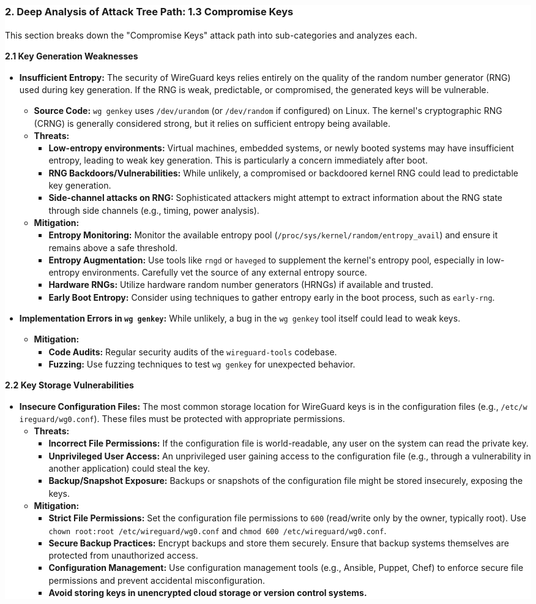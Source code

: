 ### 2. Deep Analysis of Attack Tree Path: 1.3 Compromise Keys

This section breaks down the "Compromise Keys" attack path into sub-categories and analyzes each.

**2.1 Key Generation Weaknesses**

*   **Insufficient Entropy:**  The security of WireGuard keys relies entirely on the quality of the random number generator (RNG) used during key generation.  If the RNG is weak, predictable, or compromised, the generated keys will be vulnerable.
    *   **Source Code:**  `wg genkey` uses `/dev/urandom` (or `/dev/random` if configured) on Linux.  The kernel's cryptographic RNG (CRNG) is generally considered strong, but it relies on sufficient entropy being available.
    *   **Threats:**
        *   **Low-entropy environments:**  Virtual machines, embedded systems, or newly booted systems may have insufficient entropy, leading to weak key generation.  This is particularly a concern immediately after boot.
        *   **RNG Backdoors/Vulnerabilities:**  While unlikely, a compromised or backdoored kernel RNG could lead to predictable key generation.
        *   **Side-channel attacks on RNG:**  Sophisticated attackers might attempt to extract information about the RNG state through side channels (e.g., timing, power analysis).
    *   **Mitigation:**
        *   **Entropy Monitoring:**  Monitor the available entropy pool (`/proc/sys/kernel/random/entropy_avail`) and ensure it remains above a safe threshold.
        *   **Entropy Augmentation:**  Use tools like `rngd` or `haveged` to supplement the kernel's entropy pool, especially in low-entropy environments.  Carefully vet the source of any external entropy source.
        *   **Hardware RNGs:**  Utilize hardware random number generators (HRNGs) if available and trusted.
        *   **Early Boot Entropy:** Consider using techniques to gather entropy early in the boot process, such as `early-rng`.

*   **Implementation Errors in `wg genkey`:** While unlikely, a bug in the `wg genkey` tool itself could lead to weak keys.
    *   **Mitigation:**
        *   **Code Audits:** Regular security audits of the `wireguard-tools` codebase.
        *   **Fuzzing:**  Use fuzzing techniques to test `wg genkey` for unexpected behavior.

**2.2 Key Storage Vulnerabilities**

*   **Insecure Configuration Files:**  The most common storage location for WireGuard keys is in the configuration files (e.g., `/etc/wireguard/wg0.conf`).  These files must be protected with appropriate permissions.
    *   **Threats:**
        *   **Incorrect File Permissions:**  If the configuration file is world-readable, any user on the system can read the private key.
        *   **Unprivileged User Access:**  An unprivileged user gaining access to the configuration file (e.g., through a vulnerability in another application) could steal the key.
        *   **Backup/Snapshot Exposure:**  Backups or snapshots of the configuration file might be stored insecurely, exposing the keys.
    *   **Mitigation:**
        *   **Strict File Permissions:**  Set the configuration file permissions to `600` (read/write only by the owner, typically root).  Use `chown root:root /etc/wireguard/wg0.conf` and `chmod 600 /etc/wireguard/wg0.conf`.
        *   **Secure Backup Practices:**  Encrypt backups and store them securely.  Ensure that backup systems themselves are protected from unauthorized access.
        *   **Configuration Management:**  Use configuration management tools (e.g., Ansible, Puppet, Chef) to enforce secure file permissions and prevent accidental misconfiguration.
        * **Avoid storing keys in unencrypted cloud storage or version control systems.**
